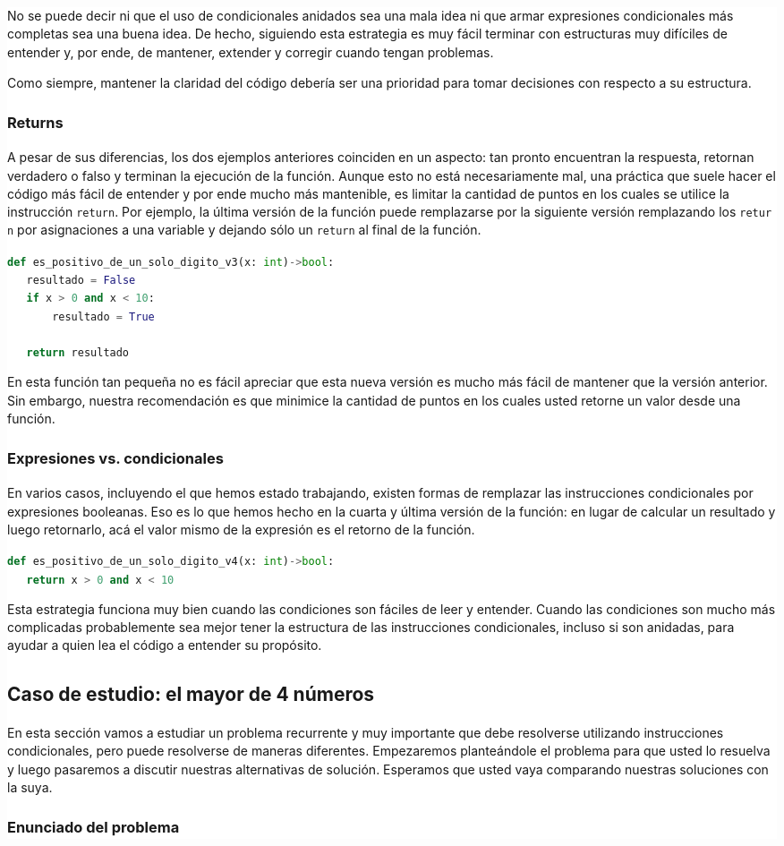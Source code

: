 No se puede decir ni que el uso de condicionales anidados sea una mala idea ni que armar expresiones condicionales más completas sea una buena idea. De hecho, siguiendo esta estrategia es muy fácil terminar con estructuras muy difíciles de entender y, por ende, de mantener, extender y corregir cuando tengan problemas.

Como siempre, mantener la claridad del código debería ser una prioridad para tomar decisiones con respecto a su estructura.


### Returns

A pesar de sus diferencias, los dos ejemplos anteriores coinciden en un aspecto: tan pronto encuentran la respuesta, retornan verdadero o falso y terminan la ejecución de la función. Aunque esto no está necesariamente mal, una práctica que suele hacer el código más fácil de entender y por ende mucho más mantenible, es limitar la cantidad de puntos en los cuales se utilice la instrucción `return`. Por ejemplo, la última versión de la función puede remplazarse por la siguiente versión remplazando los `return` por asignaciones a una variable y dejando sólo un `return` al final de la función.

```python
def es_positivo_de_un_solo_digito_v3(x: int)->bool:
   resultado = False
   if x > 0 and x < 10:
       resultado = True
       
   return resultado
```
En esta función tan pequeña no es fácil apreciar que esta nueva versión es mucho más fácil de mantener que la versión anterior. Sin embargo, nuestra recomendación es que minimice la cantidad de puntos en los cuales usted retorne un valor desde una función.

### Expresiones vs. condicionales

En varios casos, incluyendo el que hemos estado trabajando, existen formas de remplazar las instrucciones condicionales por expresiones booleanas. Eso es lo que hemos hecho en la cuarta y última versión de la función: en lugar de calcular un resultado y luego retornarlo, acá el valor mismo de la expresión es el retorno de la función.

```python
def es_positivo_de_un_solo_digito_v4(x: int)->bool:
   return x > 0 and x < 10
```
Esta estrategia funciona muy bien cuando las condiciones son fáciles de leer y entender. Cuando las condiciones son mucho más complicadas probablemente sea mejor tener la estructura de las instrucciones condicionales, incluso si son anidadas, para ayudar a quien lea el código a entender su propósito.


## Caso de estudio: el mayor de 4 números

En esta sección vamos a estudiar un problema recurrente y muy importante que debe resolverse utilizando instrucciones condicionales, pero puede resolverse de maneras diferentes. Empezaremos planteándole el problema para que usted lo resuelva y luego pasaremos a discutir nuestras alternativas de solución. Esperamos que usted vaya comparando nuestras soluciones con la suya.

### Enunciado del problema
